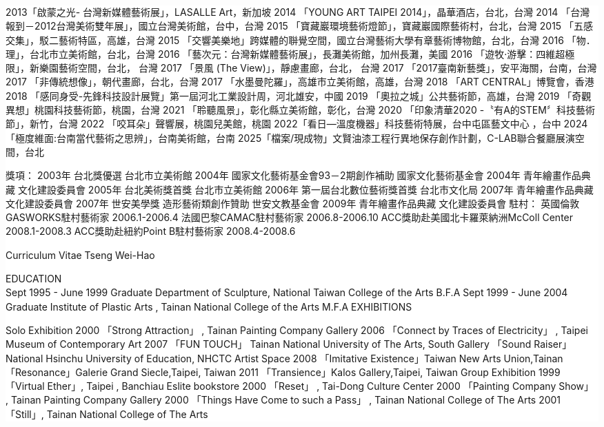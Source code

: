 2013「啟蒙之光- 台灣新媒體藝術展」，LASALLE Art，新加坡
2014 「YOUNG ART TAIPEI 2014」，晶華酒店，台北，台灣
2014 「台灣報到－2012台灣美術雙年展」，國立台灣美術館，台中，台灣
2015 「寶藏巖環境藝術燈節」，寶藏巖國際藝術村，台北，台灣
2015 「五感交集」，駁二藝術特區，高雄，台灣
2015 「交響美樂地」跨媒體的聨覺空間，國立台灣藝術大學有章藝術博物館，台北，台灣
2016 「物．理」，台北市立美術館，台北，台灣
2016 「藝次元：台灣新媒體藝術展」，長灘美術館，加州長灘，美國
2016 「遊牧‧游擊：四維超極限」，新樂園藝術空間，台北， 台灣
2017 「景風 (The View)」，靜慮畫廊，台北， 台灣
2017 「2017臺南新藝獎」，安平海關，台南，台灣
2017 「非傳統想像」，朝代畫廊，台北，台灣
2017 「水墨曼陀羅」，高雄市立美術館，高雄，台灣
2018 「ART CENTRAL」博覽會，香港
2018 「感同身受-先鋒科技設計展覽」第一屆河北工業設計周，河北雄安，中國
2019 「奧拉之城」公共藝術節，高雄，台灣
2019 「奇觀異想」桃園科技藝術節，桃園，台灣
2021 「聆聽風景」，彰化縣立美術館，彰化，台灣
2020 「印象清華2020 -〝有A的STEM〞科技藝術節」，新竹，台灣
2022 「咬耳朵」聲響展，桃園兒美館，桃園
2022「看日—溫度機器」科技藝術特展，台中屯區藝文中心 ，台中
2024「極度維面:台南當代藝術之思辨」，台南美術館，台南
2025「檔案/現成物」文賢油漆工程行異地保存創作計劃，C-LAB聯合餐廳展演空間，台北


獎項：
2003年 台北獎優選                                         台北市立美術館
2004年 國家文化藝術基金會93－2期創作補助                 國家文化藝術基金會
2004年 青年繪畫作品典藏                                   文化建設委員會
2005年 台北美術獎首獎                                     台北市立美術館
2006年 第一屆台北數位藝術獎首獎                           台北市文化局
2007年 青年繪畫作品典藏                                   文化建設委員會
2007年 世安美學獎 造形藝術類創作贊助                      世安文教基金會
2009年 青年繪畫作品典藏                                   文化建設委員會
駐村：
英國倫敦GASWORKS駐村藝術家                               2006.1-2006.4
法國巴黎CAMAC駐村藝術家                                  2006.8-2006.10
ACC獎助赴美國北卡羅萊納洲McColl Center                   2008.1-2008.3
ACC獎助赴紐約Point B駐村藝術家                           2008.4-2008.6




 
Curriculum Vitae
Tseng Wei-Hao

EDUCATION  
Sept 1995 - June 1999    Graduate Department of Sculpture, National Taiwan College of the Arts   B.F.A
Sept 1999 - June 2004    Graduate Institute of Plastic Arts , Tainan National College of the Arts     M.F.A
EXHIBITIONS

Solo   Exhibition
2000  「Strong Attraction」 , Tainan  Painting Company Gallery
2006  「Connect by Traces of Electricity」 , Taipei  Museum of Contemporary Art 
2007  「FUN TOUCH」 Tainan National University of The Arts, South Gallery
「Sound Raiser」 National Hsinchu University of Education, NHCTC Artist Space
2008  「Imitative Existence」Taiwan New Arts Union,Tainan
      「Resonance」Galerie Grand Siecle,Taipei, Taiwan
2011  「Transience」Kalos Gallery,Taipei, Taiwan
Group  Exhibition
1999 「Virtual Ether」, Taipei , Banchiau Eslite bookstore 
2000 「Reset」 , Tai-Dong Culture Center
2000 「Painting Company Show」 , Tainan Painting Company Gallery
2000 「Things Have Come to such a Pass」 , Tainan National College of The Arts
2001 「Still」, Tainan National College of The Arts